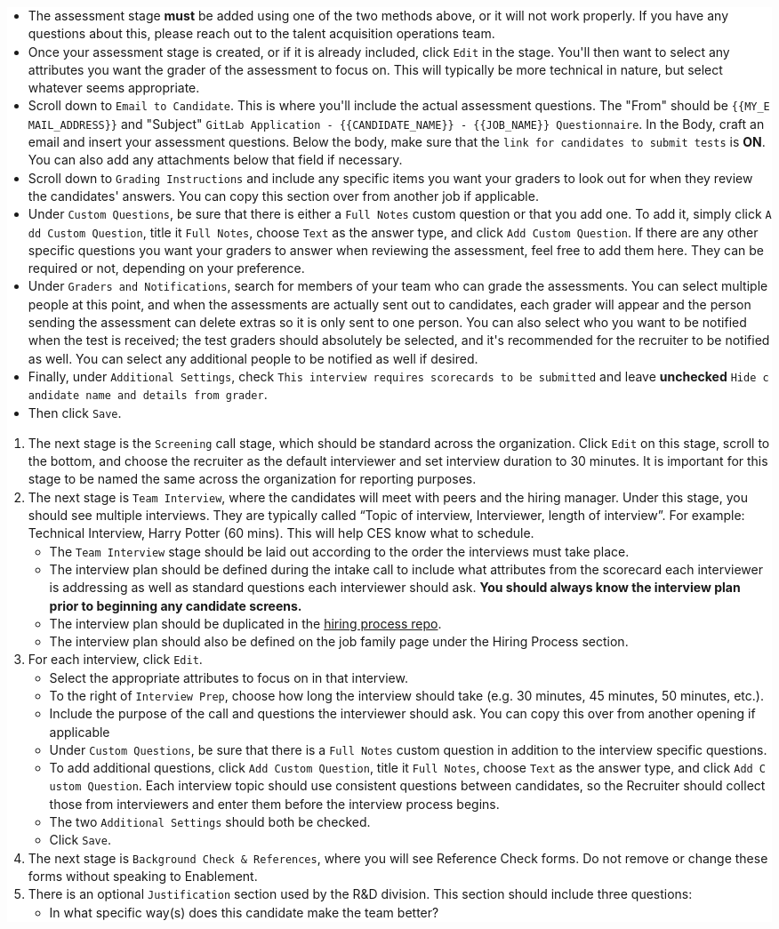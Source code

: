   - The assessment stage **must** be added using one of the two methods above, or it will not work properly. If you have any questions about this, please reach out to the talent acquisition operations team.
   - Once your assessment stage is created, or if it is already included, click `Edit` in the stage. You'll then want to select any attributes you want the grader of the assessment to focus on. This will typically be more technical in nature, but select whatever seems appropriate.
   - Scroll down to `Email to Candidate`. This is where you'll include the actual assessment questions. The "From" should be `{{MY_EMAIL_ADDRESS}}` and "Subject" `GitLab Application - {{CANDIDATE_NAME}} - {{JOB_NAME}} Questionnaire`. In the Body, craft an email and insert your assessment questions. Below the body, make sure that the `link for candidates to submit tests` is **ON**. You can also add any attachments below that field if necessary.
   - Scroll down to `Grading Instructions` and include any specific items you want your graders to look out for when they review the candidates' answers. You can copy this section over from another job if applicable.
   - Under `Custom Questions`, be sure that there is either a `Full Notes` custom question or that you add one. To add it, simply click `Add Custom Question`, title it `Full Notes`, choose `Text` as the answer type, and click `Add Custom Question`. If there are any other specific questions you want your graders to answer when reviewing the assessment, feel free to add them here. They can be required or not, depending on your preference.
   - Under `Graders and Notifications`, search for members of your team who can grade the assessments. You can select multiple people at this point, and when the assessments are actually sent out to candidates, each grader will appear and the person sending the assessment can delete extras so it is only sent to one person. You can also select who you want to be notified when the test is received; the test graders should absolutely be selected, and it's recommended for the recruiter to be notified as well. You can select any additional people to be notified as well if desired.
   - Finally, under `Additional Settings`, check `This interview requires scorecards to be submitted` and leave **unchecked** `Hide candidate name and details from grader`.
   - Then click `Save`.
1. The next stage is the `Screening` call stage, which should be standard across the organization. Click `Edit` on this stage, scroll to the bottom, and choose the recruiter as the default interviewer and set interview duration to 30 minutes. It is important for this stage to be named the same across the organization for reporting purposes.
1. The next stage is `Team Interview`, where the candidates will meet with peers and the hiring manager. Under this stage, you should see multiple interviews. They are typically called “Topic of interview, Interviewer, length of interview”. For example: Technical Interview, Harry Potter (60 mins). This will help CES know what to schedule.
   - The `Team Interview` stage should be laid out according to the order the interviews must take place. 
   - The interview plan should be defined during the intake call to include what attributes from the scorecard each interviewer is addressing as well as standard questions each interviewer should ask. **You should always know the interview plan prior to beginning any candidate screens.**
   - The interview plan should be duplicated in the [hiring process repo](https://gitlab.com/gitlab-com/people-ops/hiring-processes).
   - The interview plan should also be defined on the job family page under the Hiring Process section.
1. For each interview, click `Edit`.
   - Select the appropriate attributes to focus on in that interview.
   - To the right of `Interview Prep`, choose how long the interview should take (e.g. 30 minutes, 45 minutes, 50 minutes, etc.).
   - Include the purpose of the call and questions the interviewer should ask. You can copy this over from another opening if applicable
   - Under `Custom Questions`, be sure that there is a `Full Notes` custom question in addition to the interview specific questions. 
   - To add additional questions, click `Add Custom Question`, title it `Full Notes`, choose `Text` as the answer type, and click `Add Custom Question`. Each interview topic should use consistent questions between candidates, so the Recruiter should collect those from interviewers and enter them before the interview process begins.
   - The two `Additional Settings` should both be checked.
   - Click `Save`.
1. The next stage is `Background Check & References`, where you will see Reference Check forms. Do not remove or change these forms without speaking to Enablement.
1. There is an optional `Justification` section used by the R&D division. This section should include three questions:
   - In what specific way(s) does this candidate make the team better?